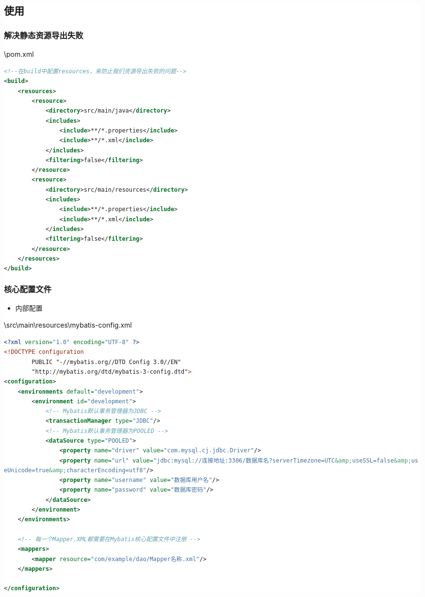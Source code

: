 ## 使用

### 解决静态资源导出失败

\pom.xml

``` xml
<!--在build中配置resources，来防止我们资源导出失败的问题-->
<build>
    <resources>
        <resource>
            <directory>src/main/java</directory>
            <includes>
                <include>**/*.properties</include>
                <include>**/*.xml</include>
            </includes>
            <filtering>false</filtering>
        </resource>
        <resource>
            <directory>src/main/resources</directory>
            <includes>
                <include>**/*.properties</include>
                <include>**/*.xml</include>
            </includes>
            <filtering>false</filtering>
        </resource>
    </resources>
</build>
```

### 核心配置文件

* 内部配置

\src\main\resources\mybatis-config.xml

``` xml
<?xml version="1.0" encoding="UTF-8" ?>
<!DOCTYPE configuration
        PUBLIC "-//mybatis.org//DTD Config 3.0//EN"
        "http://mybatis.org/dtd/mybatis-3-config.dtd">
<configuration>
    <environments default="development">
        <environment id="development">
            <!-- Mybatis默认事务管理器为JDBC -->
            <transactionManager type="JDBC"/>
            <!-- Mybatis默认事务管理器为POOLED -->
            <dataSource type="POOLED">
                <property name="driver" value="com.mysql.cj.jdbc.Driver"/>
                <property name="url" value="jdbc:mysql://连接地址:3306/数据库名?serverTimezone=UTC&amp;useSSL=false&amp;useUnicode=true&amp;characterEncoding=utf8"/>
                <property name="username" value="数据库用户名"/>
                <property name="password" value="数据库密码"/>
            </dataSource>
        </environment>
    </environments> 
    
    <!-- 每一个Mapper.XML都需要在Mybatis核心配置文件中注册 -->
    <mappers>
        <mapper resource="com/example/dao/Mapper名称.xml"/>
    </mappers>

</configuration>
```
